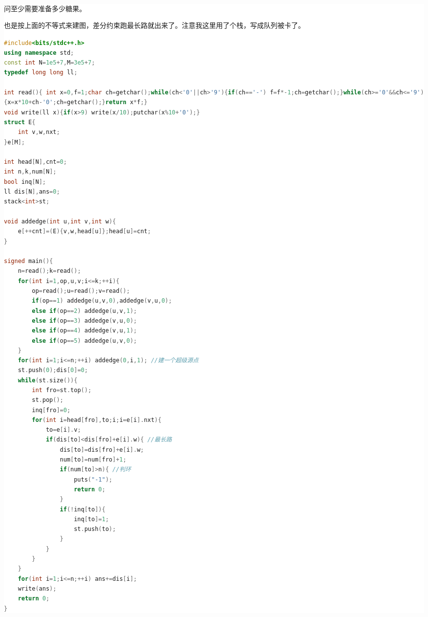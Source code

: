 问至少需要准备多少糖果。

也是按上面的不等式来建图，差分约束跑最长路就出来了。注意我这里用了个栈，写成队列被卡了。

```cpp
#include<bits/stdc++.h>
using namespace std;
const int N=1e5+7,M=3e5+7;
typedef long long ll;

int read(){	int x=0,f=1;char ch=getchar();while(ch<'0'||ch>'9'){if(ch=='-') f=f*-1;ch=getchar();}while(ch>='0'&&ch<='9'){x=x*10+ch-'0';ch=getchar();}return x*f;}
void write(ll x){if(x>9) write(x/10);putchar(x%10+'0');}
struct E{
	int v,w,nxt;
}e[M];

int head[N],cnt=0;
int n,k,num[N];
bool inq[N];
ll dis[N],ans=0;
stack<int>st;

void addedge(int u,int v,int w){
	e[++cnt]=(E){v,w,head[u]};head[u]=cnt;
}

signed main(){
	n=read();k=read();
	for(int i=1,op,u,v;i<=k;++i){
		op=read();u=read();v=read();
		if(op==1) addedge(u,v,0),addedge(v,u,0);
		else if(op==2) addedge(u,v,1);
		else if(op==3) addedge(v,u,0);
		else if(op==4) addedge(v,u,1);
		else if(op==5) addedge(u,v,0);
	}
	for(int i=1;i<=n;++i) addedge(0,i,1); //建一个超级源点 
	st.push(0);dis[0]=0; 
	while(st.size()){
		int fro=st.top();
		st.pop();
		inq[fro]=0;
		for(int i=head[fro],to;i;i=e[i].nxt){
			to=e[i].v;
			if(dis[to]<dis[fro]+e[i].w){ //最长路 
				dis[to]=dis[fro]+e[i].w;
				num[to]=num[fro]+1;
				if(num[to]>n){ //判环 
					puts("-1");
					return 0;
				}
				if(!inq[to]){
					inq[to]=1;
					st.push(to);
				}
			}
		}
	}
	for(int i=1;i<=n;++i) ans+=dis[i];
	write(ans);
	return 0;
}
```
